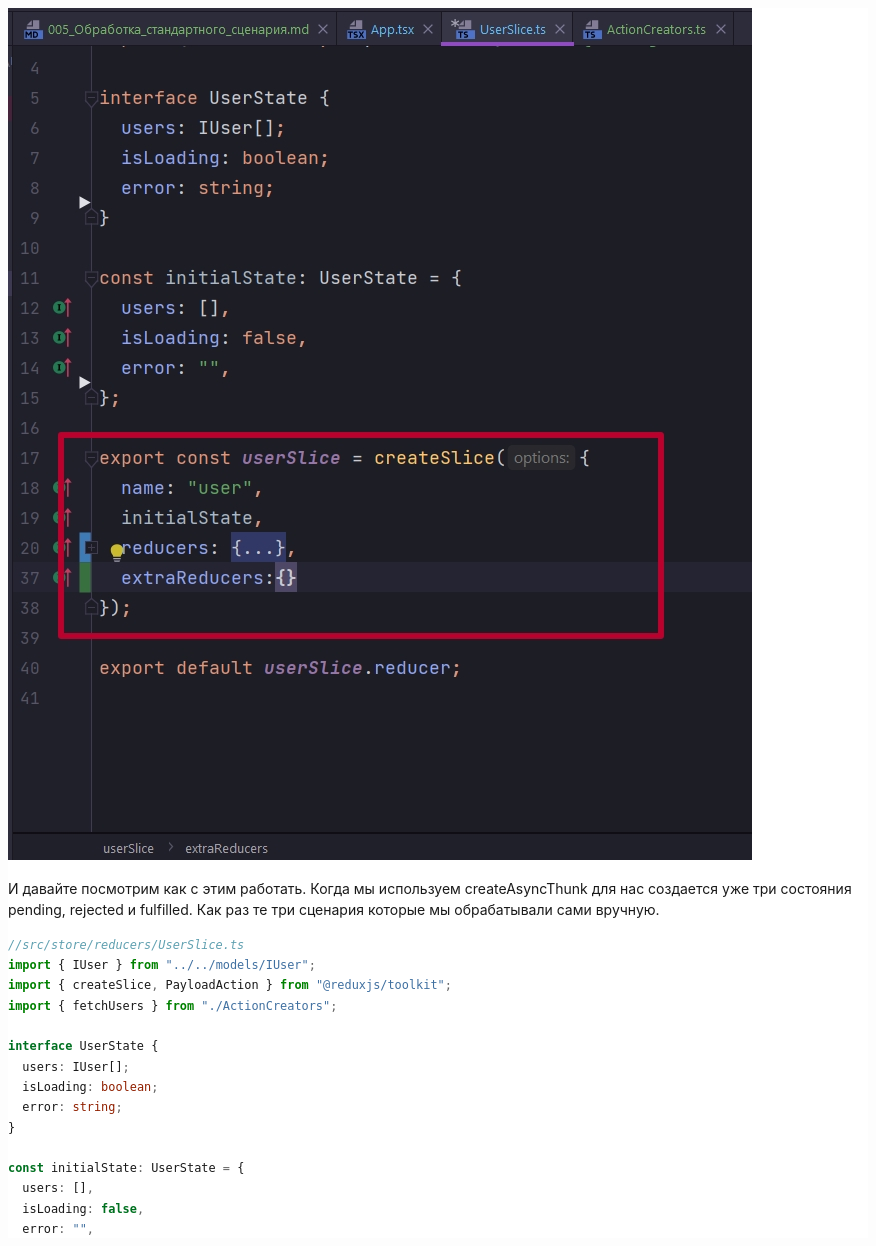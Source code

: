 ![](img/011.jpg)

И давайте посмотрим как с этим работать. Когда мы используем createAsyncThunk для нас создается уже три состояния pending, rejected и fulfilled. Как раз те три сценария которые мы обрабатывали сами вручную.

```ts
//src/store/reducers/UserSlice.ts
import { IUser } from "../../models/IUser";
import { createSlice, PayloadAction } from "@reduxjs/toolkit";
import { fetchUsers } from "./ActionCreators";

interface UserState {
  users: IUser[];
  isLoading: boolean;
  error: string;
}

const initialState: UserState = {
  users: [],
  isLoading: false,
  error: "",
```